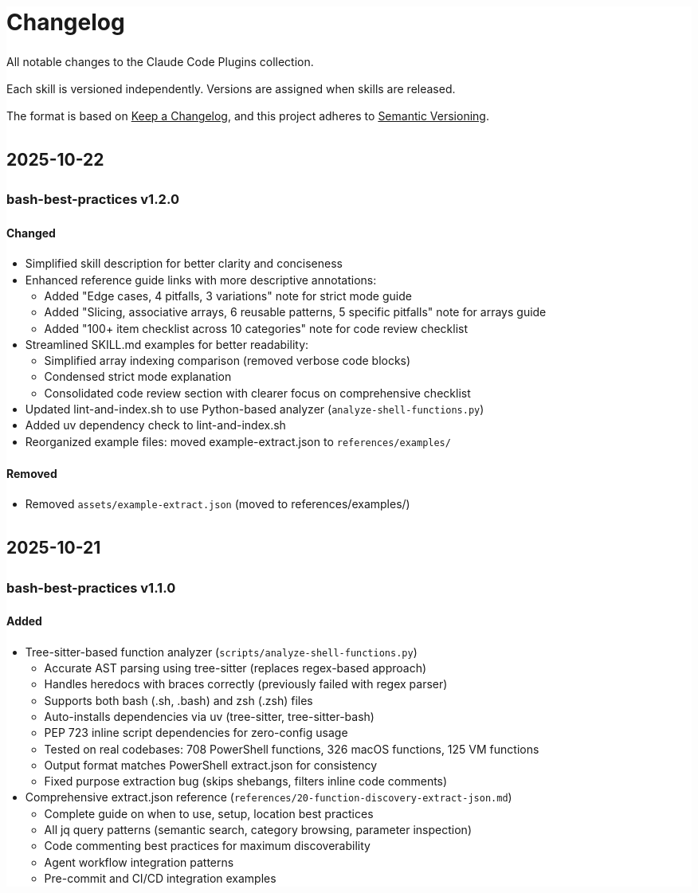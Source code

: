 # Changelog

All notable changes to the Claude Code Plugins collection.

Each skill is versioned independently. Versions are assigned when skills are released.

The format is based on [Keep a Changelog](https://keepachangelog.com/en/1.0.0/),
and this project adheres to [Semantic Versioning](https://semver.org/spec/v2.0.0.html).

## 2025-10-22

### bash-best-practices v1.2.0

#### Changed
- Simplified skill description for better clarity and conciseness
- Enhanced reference guide links with more descriptive annotations:
  - Added "Edge cases, 4 pitfalls, 3 variations" note for strict mode guide
  - Added "Slicing, associative arrays, 6 reusable patterns, 5 specific pitfalls" note for arrays guide
  - Added "100+ item checklist across 10 categories" note for code review checklist
- Streamlined SKILL.md examples for better readability:
  - Simplified array indexing comparison (removed verbose code blocks)
  - Condensed strict mode explanation
  - Consolidated code review section with clearer focus on comprehensive checklist
- Updated lint-and-index.sh to use Python-based analyzer (`analyze-shell-functions.py`)
- Added uv dependency check to lint-and-index.sh
- Reorganized example files: moved example-extract.json to `references/examples/`

#### Removed
- Removed `assets/example-extract.json` (moved to references/examples/)

## 2025-10-21

### bash-best-practices v1.1.0

#### Added
- Tree-sitter-based function analyzer (`scripts/analyze-shell-functions.py`)
  - Accurate AST parsing using tree-sitter (replaces regex-based approach)
  - Handles heredocs with braces correctly (previously failed with regex parser)
  - Supports both bash (.sh, .bash) and zsh (.zsh) files
  - Auto-installs dependencies via uv (tree-sitter, tree-sitter-bash)
  - PEP 723 inline script dependencies for zero-config usage
  - Tested on real codebases: 708 PowerShell functions, 326 macOS functions, 125 VM functions
  - Output format matches PowerShell extract.json for consistency
  - Fixed purpose extraction bug (skips shebangs, filters inline code comments)
- Comprehensive extract.json reference (`references/20-function-discovery-extract-json.md`)
  - Complete guide on when to use, setup, location best practices
  - All jq query patterns (semantic search, category browsing, parameter inspection)
  - Code commenting best practices for maximum discoverability
  - Agent workflow integration patterns
  - Pre-commit and CI/CD integration examples
